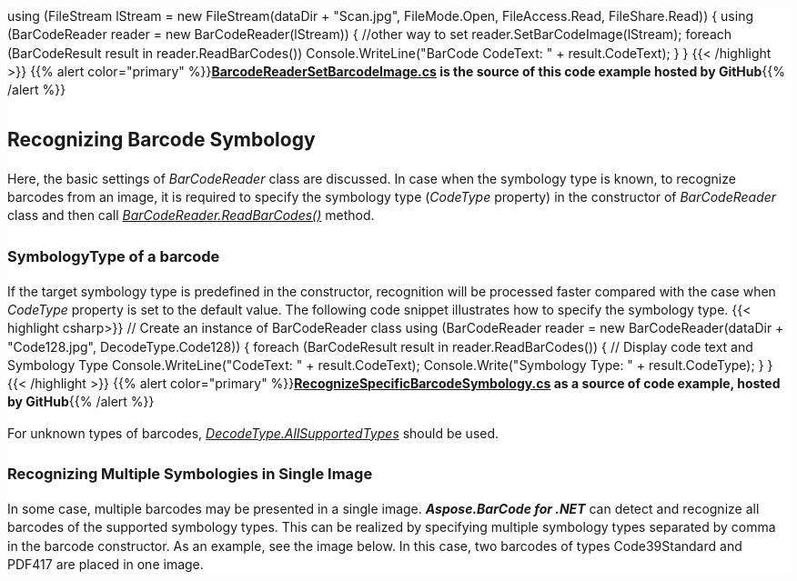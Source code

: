 using (FileStream lStream = new FileStream(dataDir + "Scan.jpg", FileMode.Open, FileAccess.Read, FileShare.Read))
{
    using (BarCodeReader reader = new BarCodeReader(lStream))
    {
        //other way to set
        reader.SetBarCodeImage(lStream);
        foreach (BarCodeResult result in reader.ReadBarCodes())
            Console.WriteLine("BarCode CodeText: " + result.CodeText);
    }
}
{{< /highlight >}} 
{{% alert color="primary" %}}**[BarcodeReaderSetBarcodeImage.cs](https://github.com/aspose-barcode/Aspose.BarCode-for-.NET/blob/master/Examples/CSharp/ManageAndOptimizeBarcodeRecognition/BarcodeReaderSetBarcodeImage.cs) is the source of this code example hosted by GitHub**{{% /alert %}}
## **Recognizing Barcode Symbology**
Here, the basic settings of *BarCodeReader* class are discussed. In case when the symbology type is known, to recognize barcodes from an image, it is required to specify the symbology type (*CodeType* property) in the constructor of *BarCodeReader* class and then call [*BarCodeReader.ReadBarCodes()*](https://apireference.aspose.com/barcode/net/aspose.barcode.barcoderecognition/barcodereader/methods/readbarcodes) method. 
### **SymbologyType of a barcode**
If the target symbology type is predefined in the constructor, recognition will be processed faster compared with the case when *CodeType* property is set to the default value. 
The following code snippet illustrates how to specify the symbology type.
{{< highlight csharp>}}
// Create an instance of BarCodeReader class 
using (BarCodeReader reader = new BarCodeReader(dataDir + "Code128.jpg", DecodeType.Code128))
{
    foreach (BarCodeResult result in reader.ReadBarCodes())
    {
        // Display code text and Symbology Type
        Console.WriteLine("CodeText: " + result.CodeText);
        Console.Write("Symbology Type: " + result.CodeType);
    }
}
{{< /highlight >}} 
{{% alert color="primary" %}}**[RecognizeSpecificBarcodeSymbology.cs](https://github.com/aspose-barcode/Aspose.BarCode-for-.NET/blob/master/Examples/CSharp/ManageAndOptimizeBarcodeRecognition/RecognizeSpecificBarcodeSymbology.cs) as a source of code example, hosted by GitHub**{{% /alert %}}

For unknown types of barcodes, [*DecodeType.AllSupportedTypes*](https://apireference.aspose.com/barcode/net/aspose.barcode.barcoderecognition/decodetype/fields/allsupportedtypes) should be used. 

### **Recognizing Multiple Symbologies in Single Image**
In some case, multiple barcodes may be presented in a single image. ***Aspose.BarCode for .NET*** can detect and recognize all barcodes of the supported symbology types. This can be realized by specifying multiple symbology types separated by comma in the barcode constructor. As an example, see the image below. In this case, two barcodes of types Code39Standard and PDF417 are placed in one image.

